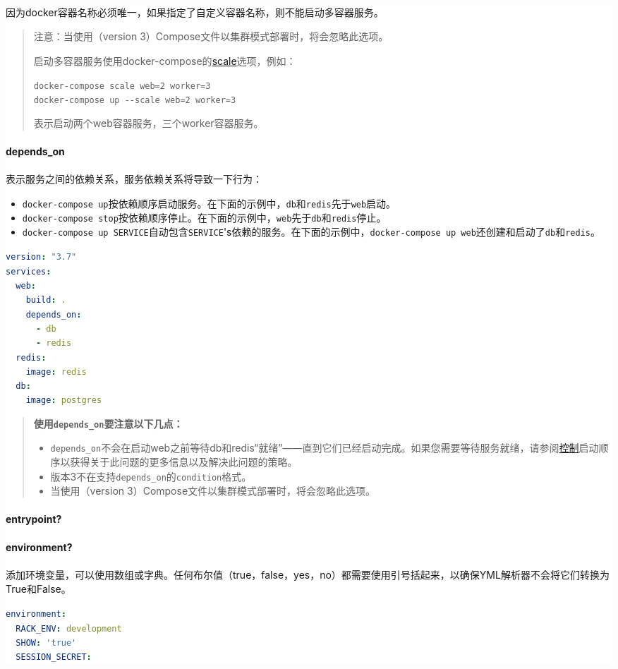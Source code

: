 因为docker容器名称必须唯一，如果指定了自定义容器名称，则不能启动多容器服务。

> 注意：当使用（version 3）Compose文件以集群模式部署时，将会忽略此选项。
>
> 启动多容器服务使用docker-compose的[scale](https://docs.docker.com/compose/reference/scale/)选项，例如：
>
> ```shell
> docker-compose scale web=2 worker=3
> docker-compose up --scale web=2 worker=3
> ```
>
> 表示启动两个web容器服务，三个worker容器服务。

#### depends_on

表示服务之间的依赖关系，服务依赖关系将导致一下行为：

- `docker-compose up`按依赖顺序启动服务。在下面的示例中，`db`和`redis`先于`web`启动。
- `docker-compose stop`按依赖顺序停止。在下面的示例中，`web`先于`db`和`redis`停止。
- `docker-compose up SERVICE`自动包含`SERVICE`'s依赖的服务。在下面的示例中，`docker-compose up web`还创建和启动了`db`和`redis`。

```yaml
version: "3.7"
services:
  web:
    build: .
    depends_on:
      - db
      - redis
  redis:
    image: redis
  db:
    image: postgres
```

> **使用`depends_on`要注意以下几点：**
>
> - `depends_on`不会在启动web之前等待db和redis“就绪”——直到它们已经启动完成。如果您需要等待服务就绪，请参阅[控制](https://docs.docker.com/compose/startup-order/)启动顺序以获得关于此问题的更多信息以及解决此问题的策略。
> - 版本3不在支持`depends_on`的`condition`格式。
> - 当使用（version 3）Compose文件以集群模式部署时，将会忽略此选项。

#### entrypoint?



#### environment?

添加环境变量，可以使用数组或字典。任何布尔值（true，false，yes，no）都需要使用引号括起来，以确保YML解析器不会将它们转换为True和False。

```yaml
environment:
  RACK_ENV: development
  SHOW: 'true'
  SESSION_SECRET:
```

